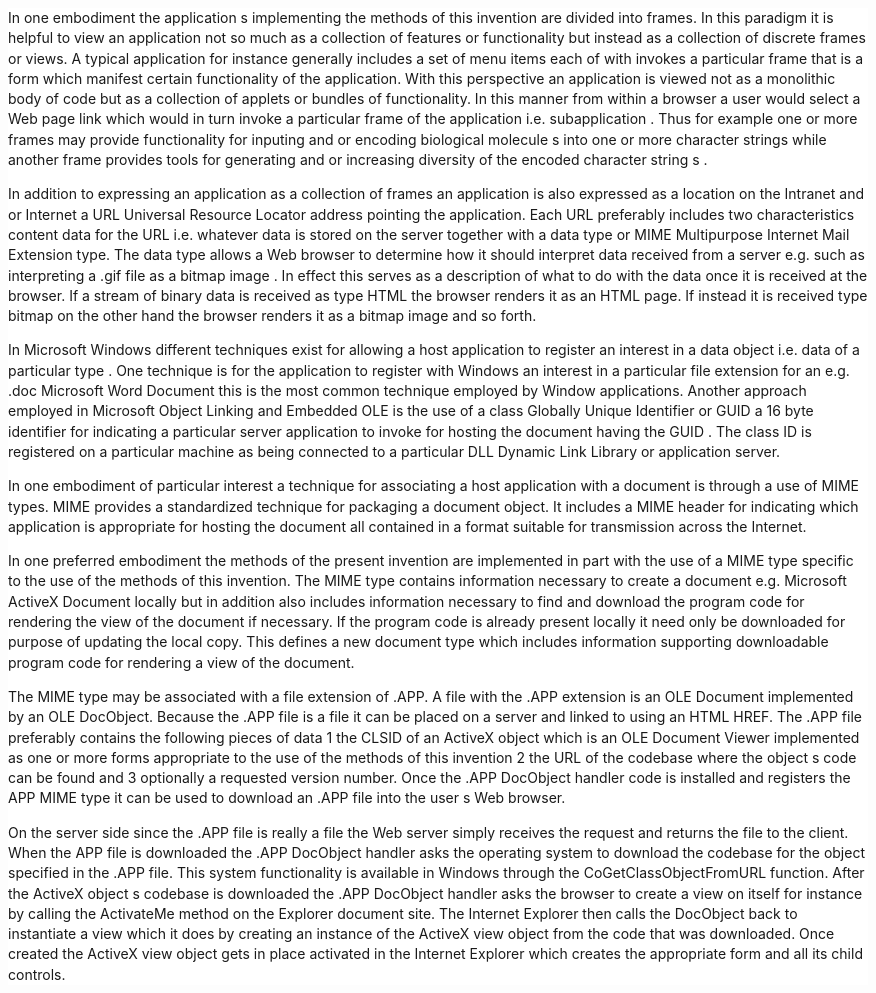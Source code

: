 In one embodiment the application s implementing the methods of this invention are divided into frames. In this paradigm it is helpful to view an application not so much as a collection of features or functionality but instead as a collection of discrete frames or views. A typical application for instance generally includes a set of menu items each of with invokes a particular frame that is a form which manifest certain functionality of the application. With this perspective an application is viewed not as a monolithic body of code but as a collection of applets or bundles of functionality. In this manner from within a browser a user would select a Web page link which would in turn invoke a particular frame of the application i.e. subapplication . Thus for example one or more frames may provide functionality for inputing and or encoding biological molecule s into one or more character strings while another frame provides tools for generating and or increasing diversity of the encoded character string s .

In addition to expressing an application as a collection of frames an application is also expressed as a location on the Intranet and or Internet a URL Universal Resource Locator address pointing the application. Each URL preferably includes two characteristics content data for the URL i.e. whatever data is stored on the server together with a data type or MIME Multipurpose Internet Mail Extension type. The data type allows a Web browser to determine how it should interpret data received from a server e.g. such as interpreting a .gif file as a bitmap image . In effect this serves as a description of what to do with the data once it is received at the browser. If a stream of binary data is received as type HTML the browser renders it as an HTML page. If instead it is received type bitmap on the other hand the browser renders it as a bitmap image and so forth.

In Microsoft Windows different techniques exist for allowing a host application to register an interest in a data object i.e. data of a particular type . One technique is for the application to register with Windows an interest in a particular file extension for an e.g. .doc Microsoft Word Document this is the most common technique employed by Window applications. Another approach employed in Microsoft Object Linking and Embedded OLE is the use of a class Globally Unique Identifier or GUID a 16 byte identifier for indicating a particular server application to invoke for hosting the document having the GUID . The class ID is registered on a particular machine as being connected to a particular DLL Dynamic Link Library or application server.

In one embodiment of particular interest a technique for associating a host application with a document is through a use of MIME types. MIME provides a standardized technique for packaging a document object. It includes a MIME header for indicating which application is appropriate for hosting the document all contained in a format suitable for transmission across the Internet.

In one preferred embodiment the methods of the present invention are implemented in part with the use of a MIME type specific to the use of the methods of this invention. The MIME type contains information necessary to create a document e.g. Microsoft ActiveX Document locally but in addition also includes information necessary to find and download the program code for rendering the view of the document if necessary. If the program code is already present locally it need only be downloaded for purpose of updating the local copy. This defines a new document type which includes information supporting downloadable program code for rendering a view of the document.

The MIME type may be associated with a file extension of .APP. A file with the .APP extension is an OLE Document implemented by an OLE DocObject. Because the .APP file is a file it can be placed on a server and linked to using an HTML HREF. The .APP file preferably contains the following pieces of data 1 the CLSID of an ActiveX object which is an OLE Document Viewer implemented as one or more forms appropriate to the use of the methods of this invention 2 the URL of the codebase where the object s code can be found and 3 optionally a requested version number. Once the .APP DocObject handler code is installed and registers the APP MIME type it can be used to download an .APP file into the user s Web browser.

On the server side since the .APP file is really a file the Web server simply receives the request and returns the file to the client. When the APP file is downloaded the .APP DocObject handler asks the operating system to download the codebase for the object specified in the .APP file. This system functionality is available in Windows through the CoGetClassObjectFromURL function. After the ActiveX object s codebase is downloaded the .APP DocObject handler asks the browser to create a view on itself for instance by calling the ActivateMe method on the Explorer document site. The Internet Explorer then calls the DocObject back to instantiate a view which it does by creating an instance of the ActiveX view object from the code that was downloaded. Once created the ActiveX view object gets in place activated in the Internet Explorer which creates the appropriate form and all its child controls.

